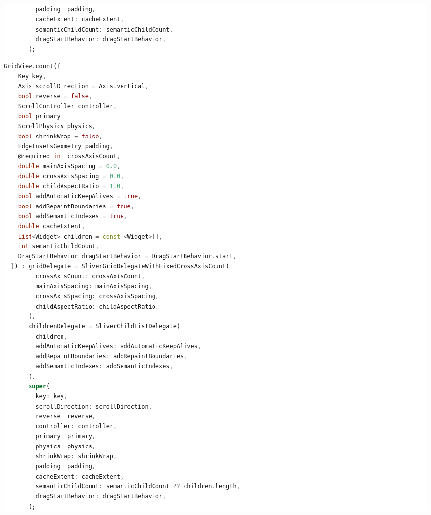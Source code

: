 ```dart
         padding: padding,
         cacheExtent: cacheExtent,
         semanticChildCount: semanticChildCount,
         dragStartBehavior: dragStartBehavior,
       );
```

```dart
GridView.count({
    Key key,
    Axis scrollDirection = Axis.vertical,
    bool reverse = false,
    ScrollController controller,
    bool primary,
    ScrollPhysics physics,
    bool shrinkWrap = false,
    EdgeInsetsGeometry padding,
    @required int crossAxisCount,
    double mainAxisSpacing = 0.0,
    double crossAxisSpacing = 0.0,
    double childAspectRatio = 1.0,
    bool addAutomaticKeepAlives = true,
    bool addRepaintBoundaries = true,
    bool addSemanticIndexes = true,
    double cacheExtent,
    List<Widget> children = const <Widget>[],
    int semanticChildCount,
    DragStartBehavior dragStartBehavior = DragStartBehavior.start,
  }) : gridDelegate = SliverGridDelegateWithFixedCrossAxisCount(
         crossAxisCount: crossAxisCount,
         mainAxisSpacing: mainAxisSpacing,
         crossAxisSpacing: crossAxisSpacing,
         childAspectRatio: childAspectRatio,
       ),
       childrenDelegate = SliverChildListDelegate(
         children,
         addAutomaticKeepAlives: addAutomaticKeepAlives,
         addRepaintBoundaries: addRepaintBoundaries,
         addSemanticIndexes: addSemanticIndexes,
       ),
       super(
         key: key,
         scrollDirection: scrollDirection,
         reverse: reverse,
         controller: controller,
         primary: primary,
         physics: physics,
         shrinkWrap: shrinkWrap,
         padding: padding,
         cacheExtent: cacheExtent,
         semanticChildCount: semanticChildCount ?? children.length,
         dragStartBehavior: dragStartBehavior,
       );
```
